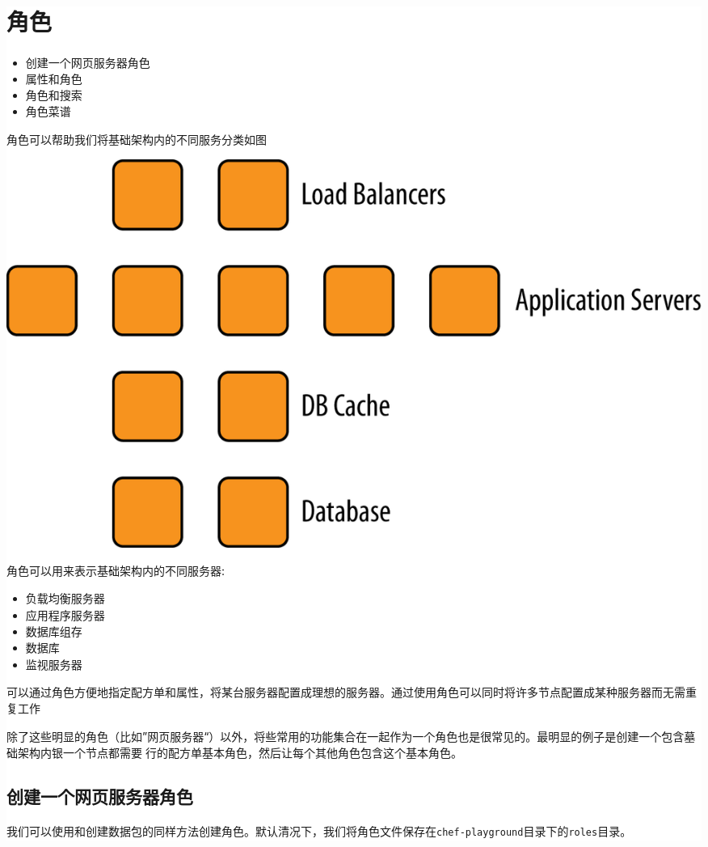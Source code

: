 # 角色

* 创建一个网页服务器角色
* 属性和角色 
* 角色和搜索
* 角色菜谱 

角色可以帮助我们将基础架构内的不同服务分类如图

![Alt Image Text](images/12_1.png "body image")

角色可以用来表示基础架构内的不同服务器:

* 负载均衡服务器 
* 应用程序服务器 
* 数据库组存 
* 数据库 
* 监视服务器 

可以通过角色方便地指定配方单和属性，将某台服务器配置成理想的服务器。通过使用角色可以同时将许多节点配置成某种服务器而无需重复工作 

除了这些明显的角色（比如”网页服务器“）以外，将些常用的功能集合在一起作为一个角色也是很常见的。最明显的例子是创建一个包含墓础架构内银一个节点都需要 行的配方单基本角色，然后让每个其他角色包含这个基本角色。 


## 创建一个网页服务器角色

我们可以使用和创建数据包的同样方法创建角色。默认清况下，我们将角色文件保存在`chef-playground`目录下的`roles`目录。 
 